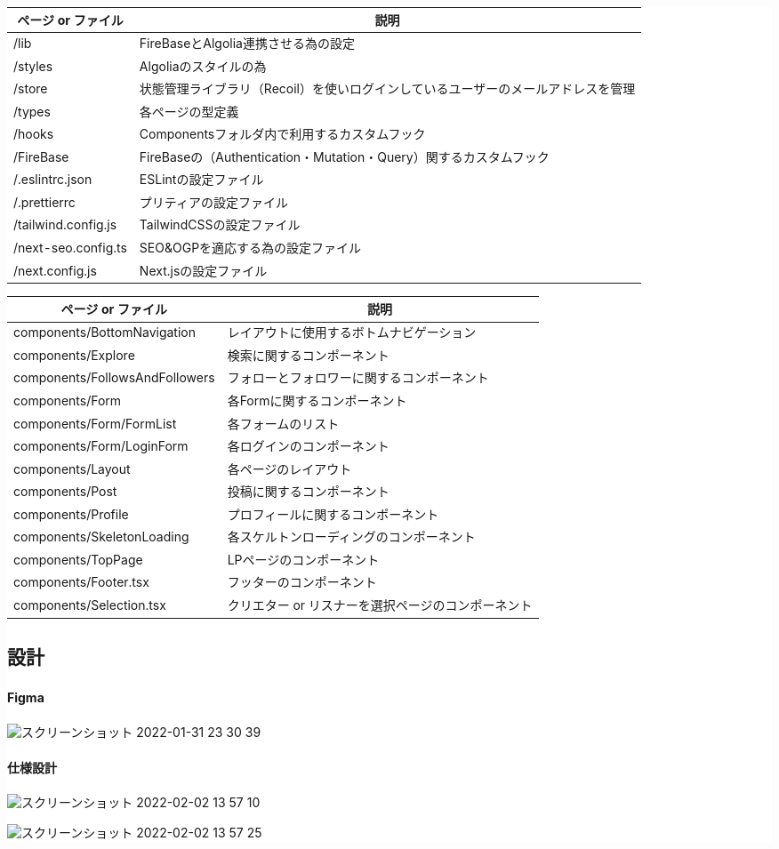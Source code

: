 
| ページ or ファイル | 説明 |
----|---- 
| /lib | FireBaseとAlgolia連携させる為の設定 |
| /styles | Algoliaのスタイルの為 |
| /store | 状態管理ライブラリ（Recoil）を使いログインしているユーザーのメールアドレスを管理 |
| /types | 各ページの型定義 |
| /hooks | Componentsフォルダ内で利用するカスタムフック |
| /FireBase | FireBaseの（Authentication・Mutation・Query）関するカスタムフック |
| /.eslintrc.json | ESLintの設定ファイル |
| /.prettierrc | プリティアの設定ファイル |
| /tailwind.config.js | TailwindCSSの設定ファイル |
| /next-seo.config.ts | SEO&OGPを適応する為の設定ファイル |
| /next.config.js | Next.jsの設定ファイル |

| ページ or ファイル | 説明 |
----|---- 
| components/BottomNavigation | レイアウトに使用するボトムナビゲーション |
| components/Explore | 検索に関するコンポーネント |
| components/FollowsAndFollowers | フォローとフォロワーに関するコンポーネント |
| components/Form| 各Formに関するコンポーネント |
| components/Form/FormList | 各フォームのリスト |
| components/Form/LoginForm | 各ログインのコンポーネント |
| components/Layout | 各ページのレイアウト |
| components/Post | 投稿に関するコンポーネント |
| components/Profile | プロフィールに関するコンポーネント |
| components/SkeletonLoading | 各スケルトンローディングのコンポーネント |
| components/TopPage | LPページのコンポーネント |
| components/Footer.tsx | フッターのコンポーネント |
| components/Selection.tsx | クリエター or リスナーを選択ページのコンポーネント |

## 設計
#### Figma
![スクリーンショット 2022-01-31 23 30 39](https://user-images.githubusercontent.com/76154856/152095030-af7fa533-1a31-49a6-beb4-b93dfeec5a7c.png)

#### 仕様設計
![スクリーンショット 2022-02-02 13 57 10](https://user-images.githubusercontent.com/76154856/152095521-f8ea8331-7930-4d55-b80e-8f110548ed28.png)

![スクリーンショット 2022-02-02 13 57 25](https://user-images.githubusercontent.com/76154856/152095538-e66b4b94-6445-4f32-9694-36992ec24337.png)

